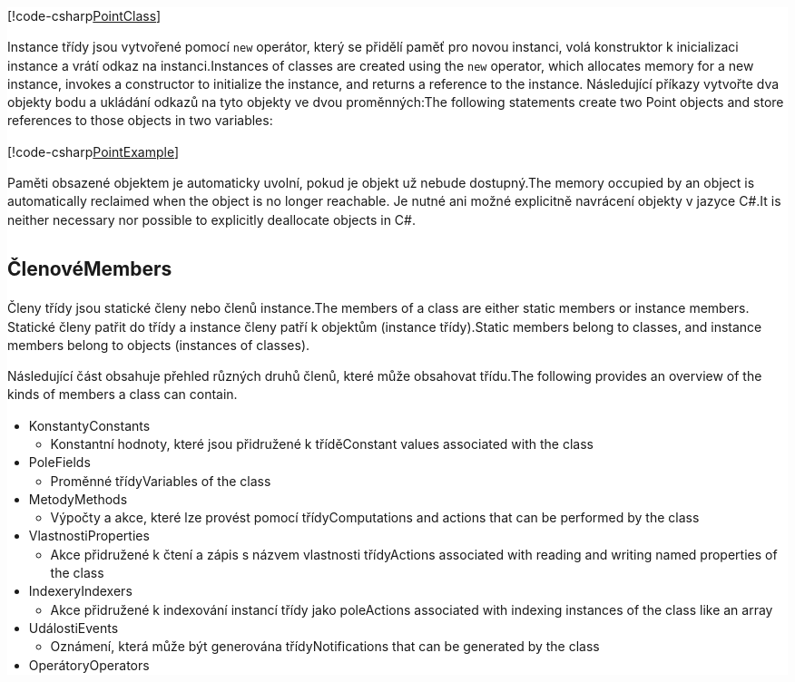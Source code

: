 [!code-csharp[PointClass](../../../samples/snippets/csharp/tour/classes-and-objects/Point.cs#L3-L11)]

<span data-ttu-id="30d31-114">Instance třídy jsou vytvořené pomocí `new` operátor, který se přidělí paměť pro novou instanci, volá konstruktor k inicializaci instance a vrátí odkaz na instanci.</span><span class="sxs-lookup"><span data-stu-id="30d31-114">Instances of classes are created using the `new` operator, which allocates memory for a new instance, invokes a constructor to initialize the instance, and returns a reference to the instance.</span></span> <span data-ttu-id="30d31-115">Následující příkazy vytvořte dva objekty bodu a ukládání odkazů na tyto objekty ve dvou proměnných:</span><span class="sxs-lookup"><span data-stu-id="30d31-115">The following statements create two Point objects and store references to those objects in two variables:</span></span>

[!code-csharp[PointExample](../../../samples/snippets/csharp/tour/classes-and-objects/Program.cs#L9-L10)]

<span data-ttu-id="30d31-116">Paměti obsazené objektem je automaticky uvolní, pokud je objekt už nebude dostupný.</span><span class="sxs-lookup"><span data-stu-id="30d31-116">The memory occupied by an object is automatically reclaimed when the object is no longer reachable.</span></span> <span data-ttu-id="30d31-117">Je nutné ani možné explicitně navrácení objekty v jazyce C#.</span><span class="sxs-lookup"><span data-stu-id="30d31-117">It is neither necessary nor possible to explicitly deallocate objects in C#.</span></span>

## <a name="members"></a><span data-ttu-id="30d31-118">Členové</span><span class="sxs-lookup"><span data-stu-id="30d31-118">Members</span></span>

<span data-ttu-id="30d31-119">Členy třídy jsou statické členy nebo členů instance.</span><span class="sxs-lookup"><span data-stu-id="30d31-119">The members of a class are either static members or instance members.</span></span> <span data-ttu-id="30d31-120">Statické členy patřit do třídy a instance členy patří k objektům (instance třídy).</span><span class="sxs-lookup"><span data-stu-id="30d31-120">Static members belong to classes, and instance members belong to objects (instances of classes).</span></span>

<span data-ttu-id="30d31-121">Následující část obsahuje přehled různých druhů členů, které může obsahovat třídu.</span><span class="sxs-lookup"><span data-stu-id="30d31-121">The following provides an overview of the kinds of members a class can contain.</span></span>

* <span data-ttu-id="30d31-122">Konstanty</span><span class="sxs-lookup"><span data-stu-id="30d31-122">Constants</span></span>
    - <span data-ttu-id="30d31-123">Konstantní hodnoty, které jsou přidružené k třídě</span><span class="sxs-lookup"><span data-stu-id="30d31-123">Constant values associated with the class</span></span>
* <span data-ttu-id="30d31-124">Pole</span><span class="sxs-lookup"><span data-stu-id="30d31-124">Fields</span></span>
    - <span data-ttu-id="30d31-125">Proměnné třídy</span><span class="sxs-lookup"><span data-stu-id="30d31-125">Variables of the class</span></span>
* <span data-ttu-id="30d31-126">Metody</span><span class="sxs-lookup"><span data-stu-id="30d31-126">Methods</span></span>
    - <span data-ttu-id="30d31-127">Výpočty a akce, které lze provést pomocí třídy</span><span class="sxs-lookup"><span data-stu-id="30d31-127">Computations and actions that can be performed by the class</span></span>
* <span data-ttu-id="30d31-128">Vlastnosti</span><span class="sxs-lookup"><span data-stu-id="30d31-128">Properties</span></span>
    - <span data-ttu-id="30d31-129">Akce přidružené k čtení a zápis s názvem vlastnosti třídy</span><span class="sxs-lookup"><span data-stu-id="30d31-129">Actions associated with reading and writing named properties of the class</span></span>
* <span data-ttu-id="30d31-130">Indexery</span><span class="sxs-lookup"><span data-stu-id="30d31-130">Indexers</span></span>
    - <span data-ttu-id="30d31-131">Akce přidružené k indexování instancí třídy jako pole</span><span class="sxs-lookup"><span data-stu-id="30d31-131">Actions associated with indexing instances of the class like an array</span></span>
* <span data-ttu-id="30d31-132">Události</span><span class="sxs-lookup"><span data-stu-id="30d31-132">Events</span></span>
    - <span data-ttu-id="30d31-133">Oznámení, která může být generována třídy</span><span class="sxs-lookup"><span data-stu-id="30d31-133">Notifications that can be generated by the class</span></span>
* <span data-ttu-id="30d31-134">Operátory</span><span class="sxs-lookup"><span data-stu-id="30d31-134">Operators</span></span>